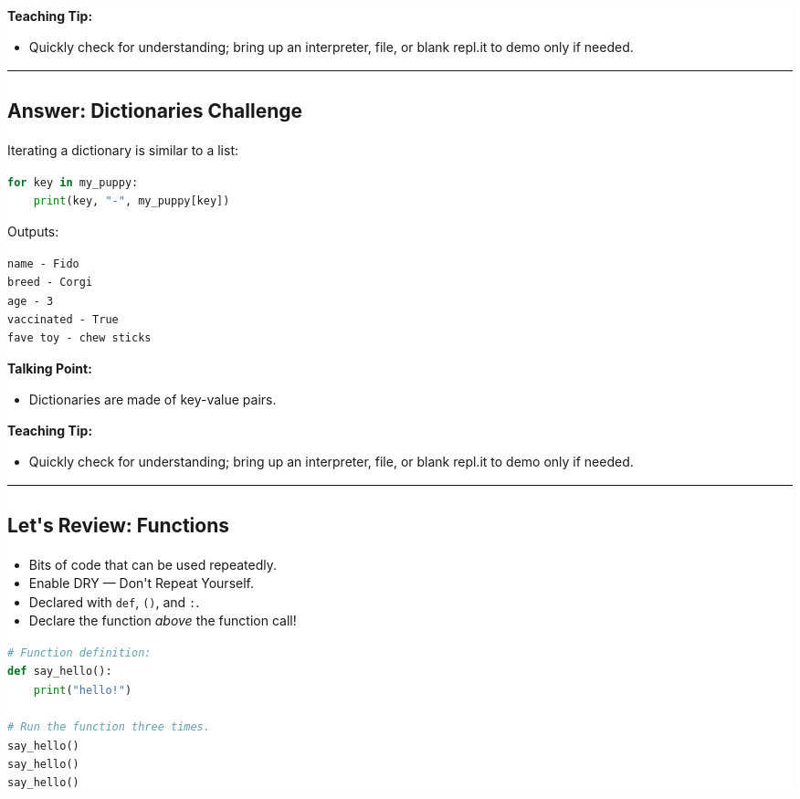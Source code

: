 **Teaching Tip:**

- Quickly check for understanding; bring up an interpreter, file, or blank repl.it to demo only if needed.
</aside>


---

## Answer: Dictionaries Challenge

Iterating a dictionary is similar to a list:

```python
for key in my_puppy:
    print(key, "-", my_puppy[key])
```

Outputs:

```
name - Fido
breed - Corgi
age - 3
vaccinated - True
fave toy - chew sticks
```


<aside class="notes">

**Talking Point:**

- Dictionaries are made of key-value pairs.

**Teaching Tip:**

- Quickly check for understanding; bring up an interpreter, file, or blank repl.it to demo only if needed.

</aside>


---

## Let's Review: Functions

- Bits of code that can be used repeatedly.
- Enable DRY — Don't Repeat Yourself.
- Declared with `def`, `()`, and `:`.
- Declare the function *above* the function call!

```python
# Function definition:
def say_hello():
    print("hello!")

# Run the function three times.
say_hello()
say_hello()
say_hello()
```
